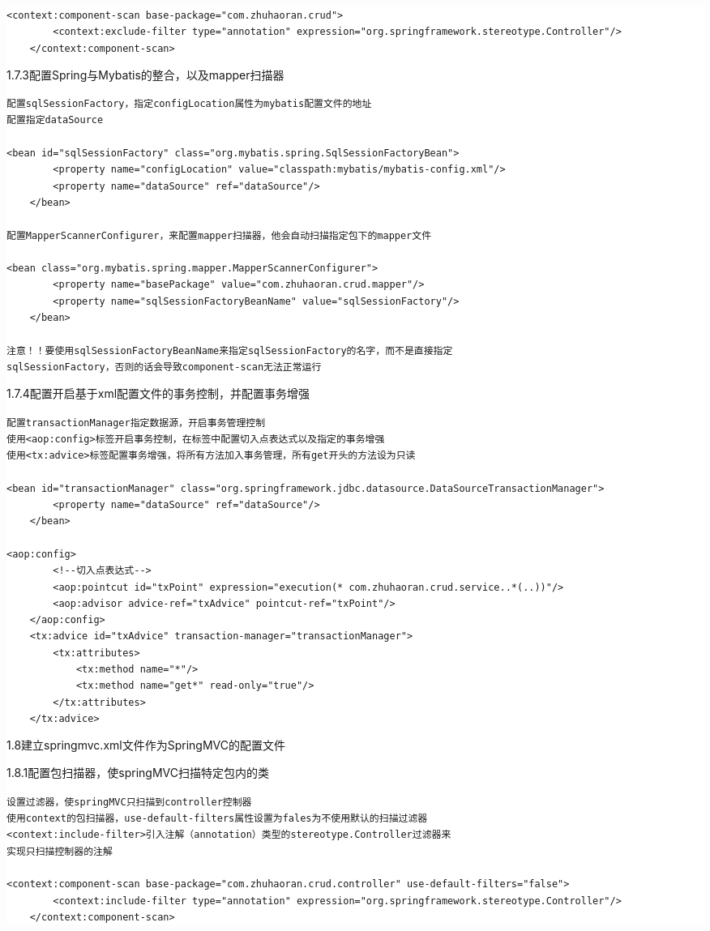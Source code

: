 	<context:component-scan base-package="com.zhuhaoran.crud">
            <context:exclude-filter type="annotation" expression="org.springframework.stereotype.Controller"/>
        </context:component-scan>

  1.7.3配置Spring与Mybatis的整合，以及mapper扫描器

	配置sqlSessionFactory，指定configLocation属性为mybatis配置文件的地址
	配置指定dataSource

	<bean id="sqlSessionFactory" class="org.mybatis.spring.SqlSessionFactoryBean">
            <property name="configLocation" value="classpath:mybatis/mybatis-config.xml"/>
            <property name="dataSource" ref="dataSource"/>
        </bean>

	配置MapperScannerConfigurer，来配置mapper扫描器，他会自动扫描指定包下的mapper文件

	<bean class="org.mybatis.spring.mapper.MapperScannerConfigurer">
            <property name="basePackage" value="com.zhuhaoran.crud.mapper"/>
            <property name="sqlSessionFactoryBeanName" value="sqlSessionFactory"/>
        </bean>

	注意！！要使用sqlSessionFactoryBeanName来指定sqlSessionFactory的名字，而不是直接指定
	sqlSessionFactory，否则的话会导致component-scan无法正常运行

  1.7.4配置开启基于xml配置文件的事务控制，并配置事务增强

	配置transactionManager指定数据源，开启事务管理控制
	使用<aop:config>标签开启事务控制，在标签中配置切入点表达式以及指定的事务增强
	使用<tx:advice>标签配置事务增强，将所有方法加入事务管理，所有get开头的方法设为只读

	<bean id="transactionManager" class="org.springframework.jdbc.datasource.DataSourceTransactionManager">
            <property name="dataSource" ref="dataSource"/>
        </bean>

	<aop:config>
            <!--切入点表达式-->
            <aop:pointcut id="txPoint" expression="execution(* com.zhuhaoran.crud.service..*(..))"/>
            <aop:advisor advice-ref="txAdvice" pointcut-ref="txPoint"/>
        </aop:config>
        <tx:advice id="txAdvice" transaction-manager="transactionManager">
            <tx:attributes>
                <tx:method name="*"/>
                <tx:method name="get*" read-only="true"/>
            </tx:attributes>
        </tx:advice>

1.8建立springmvc.xml文件作为SpringMVC的配置文件

  1.8.1配置包扫描器，使springMVC扫描特定包内的类
	
	设置过滤器，使springMVC只扫描到controller控制器
	使用context的包扫描器，use-default-filters属性设置为fales为不使用默认的扫描过滤器
	<context:include-filter>引入注解（annotation）类型的stereotype.Controller过滤器来
	实现只扫描控制器的注解

	<context:component-scan base-package="com.zhuhaoran.crud.controller" use-default-filters="false">
            <context:include-filter type="annotation" expression="org.springframework.stereotype.Controller"/>
        </context:component-scan>
